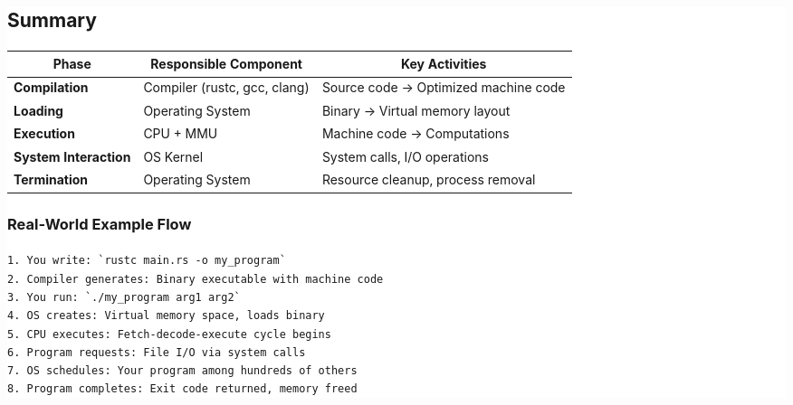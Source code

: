
## Summary

| **Phase**              | **Responsible Component**    | **Key Activities**                   |
| ---------------------- | ---------------------------- | ------------------------------------ |
| **Compilation**        | Compiler (rustc, gcc, clang) | Source code → Optimized machine code |
| **Loading**            | Operating System             | Binary → Virtual memory layout       |
| **Execution**          | CPU + MMU                    | Machine code → Computations          |
| **System Interaction** | OS Kernel                    | System calls, I/O operations         |
| **Termination**        | Operating System             | Resource cleanup, process removal    |

### Real-World Example Flow

```txt
1. You write: `rustc main.rs -o my_program`
2. Compiler generates: Binary executable with machine code
3. You run: `./my_program arg1 arg2`
4. OS creates: Virtual memory space, loads binary
5. CPU executes: Fetch-decode-execute cycle begins
6. Program requests: File I/O via system calls
7. OS schedules: Your program among hundreds of others
8. Program completes: Exit code returned, memory freed
```
